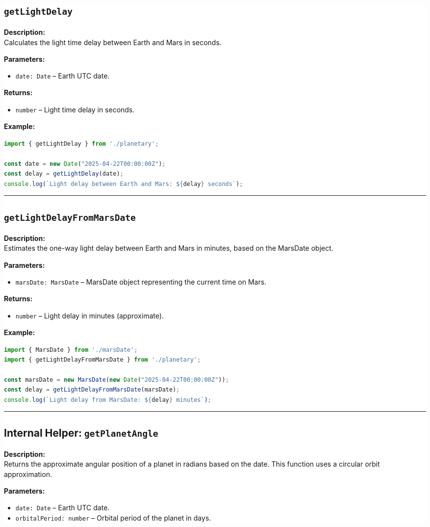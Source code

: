 
## `getLightDelay`

**Description:**  
Calculates the light time delay between Earth and Mars in seconds.

**Parameters:**  
- `date: Date` – Earth UTC date.

**Returns:**  
- `number` – Light time delay in seconds.

**Example:**
```typescript
import { getLightDelay } from './planetary';

const date = new Date("2025-04-22T00:00:00Z");
const delay = getLightDelay(date);
console.log(`Light delay between Earth and Mars: ${delay} seconds`);
```

---

## `getLightDelayFromMarsDate`

**Description:**  
Estimates the one-way light delay between Earth and Mars in minutes, based on the MarsDate object.

**Parameters:**  
- `marsDate: MarsDate` – MarsDate object representing the current time on Mars.

**Returns:**  
- `number` – Light delay in minutes (approximate).

**Example:**
```typescript
import { MarsDate } from './marsDate';
import { getLightDelayFromMarsDate } from './planetary';

const marsDate = new MarsDate(new Date("2025-04-22T00:00:00Z"));
const delay = getLightDelayFromMarsDate(marsDate);
console.log(`Light delay from MarsDate: ${delay} minutes`);
```

---

## Internal Helper: `getPlanetAngle`

**Description:**  
Returns the approximate angular position of a planet in radians based on the date. This function uses a circular orbit approximation.

**Parameters:**  
- `date: Date` – Earth UTC date.  
- `orbitalPeriod: number` – Orbital period of the planet in days.
